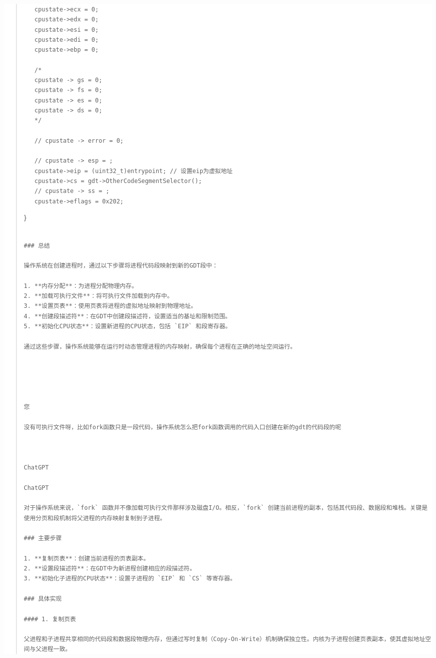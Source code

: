 >        cpustate->ecx = 0;
>        cpustate->edx = 0;
>        cpustate->esi = 0;
>        cpustate->edi = 0;
>        cpustate->ebp = 0;
>       
>        /*
>        cpustate -> gs = 0;
>        cpustate -> fs = 0;
>        cpustate -> es = 0;
>        cpustate -> ds = 0;
>        */
>       
>        // cpustate -> error = 0;
>       
>        // cpustate -> esp = ;
>        cpustate->eip = (uint32_t)entrypoint; // 设置eip为虚拟地址
>        cpustate->cs = gdt->OtherCodeSegmentSelector();
>        // cpustate -> ss = ;
>        cpustate->eflags = 0x202;
>    }
>    ```
>
> ### 总结
>
> 操作系统在创建进程时，通过以下步骤将进程代码段映射到新的GDT段中：
>
> 1. **内存分配**：为进程分配物理内存。
> 2. **加载可执行文件**：将可执行文件加载到内存中。
> 3. **设置页表**：使用页表将进程的虚拟地址映射到物理地址。
> 4. **创建段描述符**：在GDT中创建段描述符，设置适当的基址和限制范围。
> 5. **初始化CPU状态**：设置新进程的CPU状态，包括 `EIP` 和段寄存器。
>
> 通过这些步骤，操作系统能够在运行时动态管理进程的内存映射，确保每个进程在正确的地址空间运行。
>
> 
>
> 
>
> 您
>
> 没有可执行文件呀，比如fork函数只是一段代码，操作系统怎么把fork函数调用的代码入口创建在新的gdt的代码段的呢
>
> 
>
> ChatGPT
>
> ChatGPT
>
> 对于操作系统来说，`fork` 函数并不像加载可执行文件那样涉及磁盘I/O。相反，`fork` 创建当前进程的副本，包括其代码段、数据段和堆栈。关键是使用分页和段机制将父进程的内存映射复制到子进程。
>
> ### 主要步骤
>
> 1. **复制页表**：创建当前进程的页表副本。
> 2. **设置段描述符**：在GDT中为新进程创建相应的段描述符。
> 3. **初始化子进程的CPU状态**：设置子进程的 `EIP` 和 `CS` 等寄存器。
>
> ### 具体实现
>
> #### 1. 复制页表
>
> 父进程和子进程共享相同的代码段和数据段物理内存，但通过写时复制（Copy-On-Write）机制确保独立性。内核为子进程创建页表副本，使其虚拟地址空间与父进程一致。
>